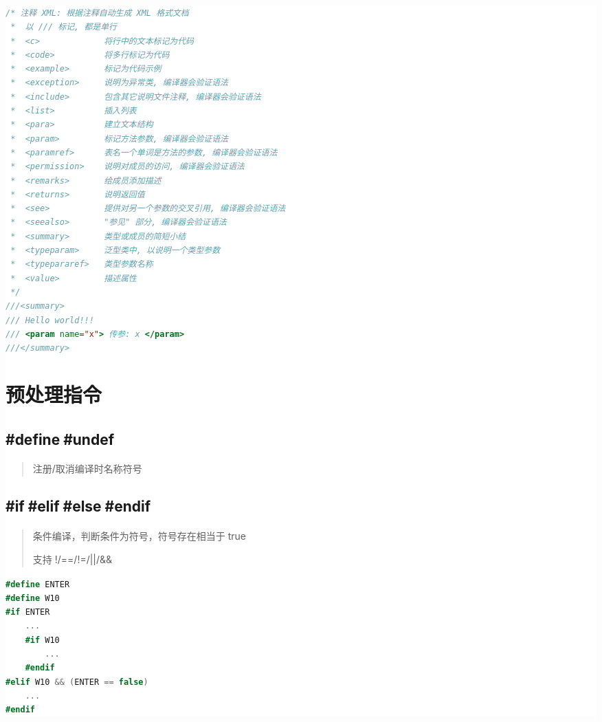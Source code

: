 ```csharp
/* 注释 XML: 根据注释自动生成 XML 格式文档
 *  以 /// 标记, 都是单行
 *  <c>             将行中的文本标记为代码
 *  <code>          将多行标记为代码
 *  <example>       标记为代码示例
 *  <exception>     说明为异常类, 编译器会验证语法
 *  <include>       包含其它说明文件注释, 编译器会验证语法
 *  <list>          插入列表
 *  <para>          建立文本结构
 *  <param>         标记方法参数, 编译器会验证语法
 *  <paramref>      表名一个单词是方法的参数, 编译器会验证语法
 *  <permission>    说明对成员的访问, 编译器会验证语法
 *  <remarks>       给成员添加描述
 *  <returns>       说明返回值 
 *  <see>           提供对另一个参数的交叉引用, 编译器会验证语法
 *  <seealso>       "参见" 部分, 编译器会验证语法
 *  <summary>       类型或成员的简短小结
 *  <typeparam>     泛型类中, 以说明一个类型参数
 *  <typepararef>   类型参数名称
 *  <value>         描述属性
 */
///<summary>
/// Hello world!!!
/// <param name="x"> 传参: x </param>
///</summary>
```

# 预处理指令

## #define #undef

> 注册/取消编译时名称符号

## #if #elif #else #endif

> 条件编译，判断条件为符号，符号存在相当于 true
> 
> 支持 !/==/!=/||/&&

```csharp
#define ENTER
#define W10
#if ENTER
    ...
    #if W10
        ...
    #endif
#elif W10 && (ENTER == false)
    ...
#endif
```
